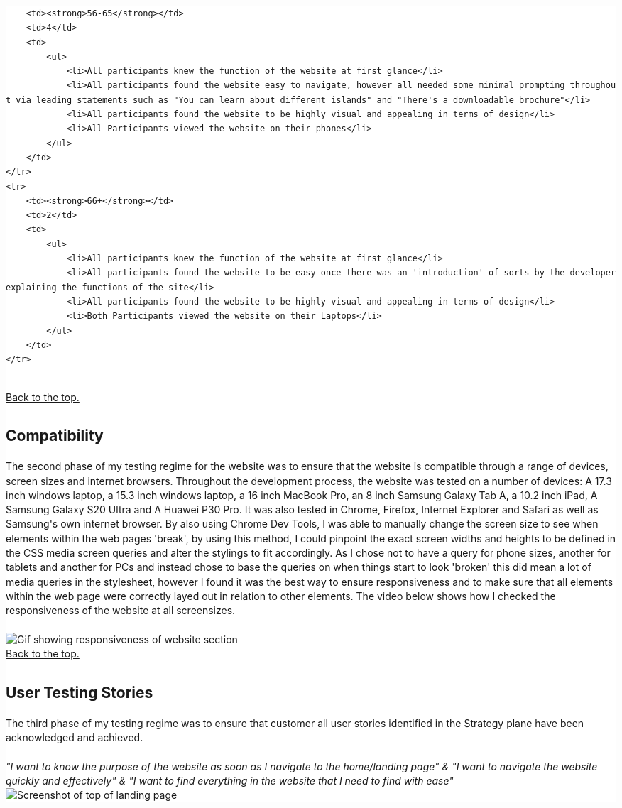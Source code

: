         <td><strong>56-65</strong></td>
        <td>4</td>
        <td>
            <ul>
                <li>All participants knew the function of the website at first glance</li>
                <li>All participants found the website easy to navigate, however all needed some minimal prompting throughout via leading statements such as "You can learn about different islands" and "There's a downloadable brochure"</li>
                <li>All participants found the website to be highly visual and appealing in terms of design</li>
                <li>All Participants viewed the website on their phones</li>
            </ul>
        </td>
    </tr>
    <tr>
        <td><strong>66+</strong></td>
        <td>2</td>
        <td>
            <ul>
                <li>All participants knew the function of the website at first glance</li>
                <li>All participants found the website to be easy once there was an 'introduction' of sorts by the developer explaining the functions of the site</li>
                <li>All participants found the website to be highly visual and appealing in terms of design</li>
                <li>Both Participants viewed the website on their Laptops</li>
            </ul>
        </td>
    </tr>
</table><br>
<a href="#Contents">Back to the top.</a>

## Compatibility
The second phase of my testing regime for the website was to ensure that the website is compatible through a range of devices, screen sizes and internet browsers. Throughout the development process, the website was tested on a number of devices: A 17.3 inch windows laptop, a 15.3 inch windows laptop, a 16 inch MacBook Pro, an 8 inch Samsung Galaxy Tab A, a 10.2 inch iPad, A Samsung Galaxy S20 Ultra and A Huawei P30 Pro. It was also tested in Chrome, Firefox, Internet Explorer and Safari as well as Samsung's own internet browser. By also using Chrome Dev Tools, I was able to manually change the screen size to see when elements within the web pages 'break', by using this method, I could pinpoint the exact screen widths and heights to be defined in the CSS media screen queries and alter the stylings to fit accordingly. As I chose not to have a query for phone sizes, another for tablets and another for PCs and instead chose to base the queries on when things start to look 'broken' this did mean a lot of media queries in the stylesheet, however I found it was the best way to ensure responsiveness and to make sure that all elements within the web page were correctly layed out in relation to other elements. The video below shows how I checked the responsiveness of the website at all screensizes.<br><br>
<img src="assets/images-readme/resize-gif.gif" alt="Gif showing responsiveness of website section"><br>
<a href="#Contents">Back to the top.</a>


<h2 id="user-testing-stories">User Testing Stories</h1>
The third phase of my testing regime was to ensure that customer all user stories identified in the <a href="#Strategy">Strategy</a> plane have been acknowledged and achieved.<br><br>
<em>"I want to know the purpose of the website as soon as I navigate to the home/landing page" & "I want to navigate the website quickly and effectively" & "I want to find everything in the website that I need to find with ease"</em><br>
<img src="assets/images-readme/image-home.png" alt="Screenshot of top of landing page" width="100%"><br>
